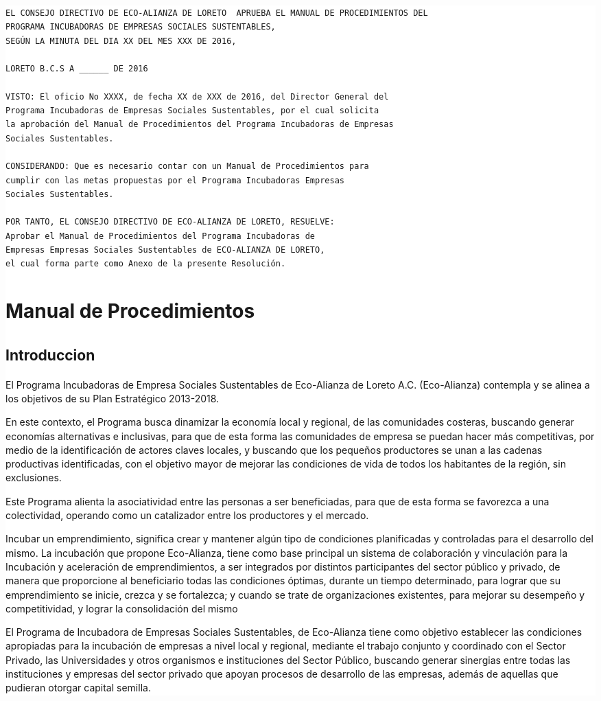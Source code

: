 ```
EL CONSEJO DIRECTIVO DE ECO-ALIANZA DE LORETO  APRUEBA EL MANUAL DE PROCEDIMIENTOS DEL 
PROGRAMA INCUBADORAS DE EMPRESAS SOCIALES SUSTENTABLES, 
SEGÚN LA MINUTA DEL DIA XX DEL MES XXX DE 2016, 

LORETO B.C.S A ______ DE 2016

VISTO: El oficio No XXXX, de fecha XX de XXX de 2016, del Director General del
Programa Incubadoras de Empresas Sociales Sustentables, por el cual solicita 
la aprobación del Manual de Procedimientos del Programa Incubadoras de Empresas
Sociales Sustentables.

CONSIDERANDO: Que es necesario contar con un Manual de Procedimientos para 
cumplir con las metas propuestas por el Programa Incubadoras Empresas 
Sociales Sustentables.

POR TANTO, EL CONSEJO DIRECTIVO DE ECO-ALIANZA DE LORETO, RESUELVE:
Aprobar el Manual de Procedimientos del Programa Incubadoras de 
Empresas Empresas Sociales Sustentables de ECO-ALIANZA DE LORETO, 
el cual forma parte como Anexo de la presente Resolución.
```

# Manual de Procedimientos

## Introduccion

El Programa Incubadoras de Empresa Sociales Sustentables de Eco-Alianza de Loreto A.C. \(Eco-Alianza\) contempla y se alinea a los objetivos de su Plan Estratégico 2013-2018.

En este contexto, el Programa busca dinamizar la economía local y regional, de las comunidades costeras, buscando generar economías alternativas e inclusivas, para que de esta forma las comunidades de empresa se puedan hacer más competitivas, por medio de la identificación de actores claves locales, y buscando que los pequeños productores se unan a las cadenas productivas identificadas, con el objetivo mayor de mejorar las condiciones de vida de todos los habitantes de la región, sin exclusiones.

Este Programa alienta la asociatividad entre las personas a ser beneficiadas, para que de esta forma se favorezca a una colectividad, operando como un catalizador entre los productores y el mercado.

Incubar un emprendimiento, significa crear y mantener algún tipo de condiciones planificadas y controladas para el desarrollo del mismo. La incubación que propone Eco-Alianza, tiene como base principal un sistema de colaboración y vinculación para la Incubación y aceleración de emprendimientos, a ser integrados por distintos participantes del sector público y privado, de manera que proporcione al beneficiario todas las condiciones óptimas, durante un tiempo determinado, para lograr que su emprendimiento se inicie, crezca y se fortalezca; y cuando se trate de organizaciones existentes, para mejorar su desempeño y competitividad, y lograr la consolidación del mismo

El Programa de Incubadora de Empresas Sociales Sustentables, de Eco-Alianza tiene como objetivo establecer las condiciones apropiadas para la incubación de empresas a nivel local y regional, mediante el trabajo conjunto y coordinado con el Sector Privado, las Universidades y otros organismos e instituciones del Sector Público, buscando generar sinergias entre todas las instituciones y empresas del sector privado que apoyan procesos de desarrollo de las empresas, además de aquellas que pudieran otorgar capital semilla.
